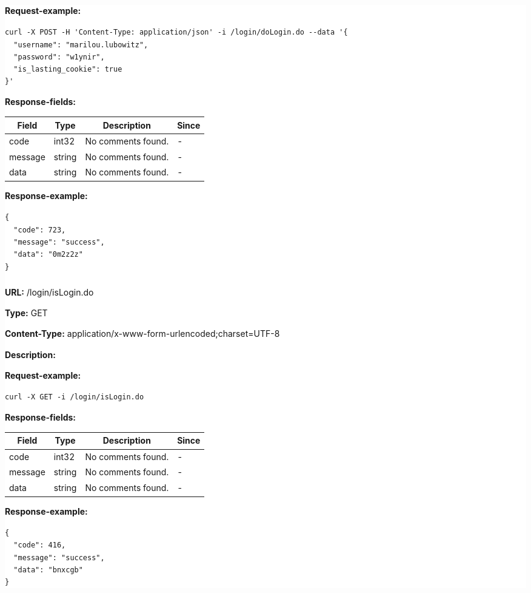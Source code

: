 **Request-example:**
```
curl -X POST -H 'Content-Type: application/json' -i /login/doLogin.do --data '{
  "username": "marilou.lubowitz",
  "password": "w1ynir",
  "is_lasting_cookie": true
}'
```
**Response-fields:**

| Field | Type | Description | Since |
|-------|------|-------------|-------|
|code|int32|No comments found.|-|
|message|string|No comments found.|-|
|data|string|No comments found.|-|

**Response-example:**
```
{
  "code": 723,
  "message": "success",
  "data": "0m2z2z"
}
```

### 
**URL:** /login/isLogin.do

**Type:** GET


**Content-Type:** application/x-www-form-urlencoded;charset=UTF-8

**Description:** 

**Request-example:**
```
curl -X GET -i /login/isLogin.do
```
**Response-fields:**

| Field | Type | Description | Since |
|-------|------|-------------|-------|
|code|int32|No comments found.|-|
|message|string|No comments found.|-|
|data|string|No comments found.|-|

**Response-example:**
```
{
  "code": 416,
  "message": "success",
  "data": "bnxcgb"
}
```
